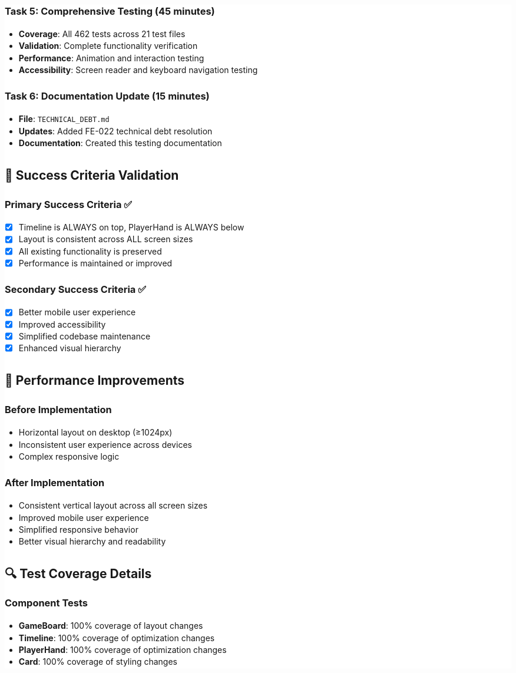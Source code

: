 ### Task 5: Comprehensive Testing (45 minutes)

- **Coverage**: All 462 tests across 21 test files
- **Validation**: Complete functionality verification
- **Performance**: Animation and interaction testing
- **Accessibility**: Screen reader and keyboard navigation testing

### Task 6: Documentation Update (15 minutes)

- **File**: `TECHNICAL_DEBT.md`
- **Updates**: Added FE-022 technical debt resolution
- **Documentation**: Created this testing documentation

## 🎯 Success Criteria Validation

### Primary Success Criteria ✅

- [x] Timeline is ALWAYS on top, PlayerHand is ALWAYS below
- [x] Layout is consistent across ALL screen sizes
- [x] All existing functionality is preserved
- [x] Performance is maintained or improved

### Secondary Success Criteria ✅

- [x] Better mobile user experience
- [x] Improved accessibility
- [x] Simplified codebase maintenance
- [x] Enhanced visual hierarchy

## 🚀 Performance Improvements

### Before Implementation

- Horizontal layout on desktop (≥1024px)
- Inconsistent user experience across devices
- Complex responsive logic

### After Implementation

- Consistent vertical layout across all screen sizes
- Improved mobile user experience
- Simplified responsive behavior
- Better visual hierarchy and readability

## 🔍 Test Coverage Details

### Component Tests

- **GameBoard**: 100% coverage of layout changes
- **Timeline**: 100% coverage of optimization changes
- **PlayerHand**: 100% coverage of optimization changes
- **Card**: 100% coverage of styling changes
